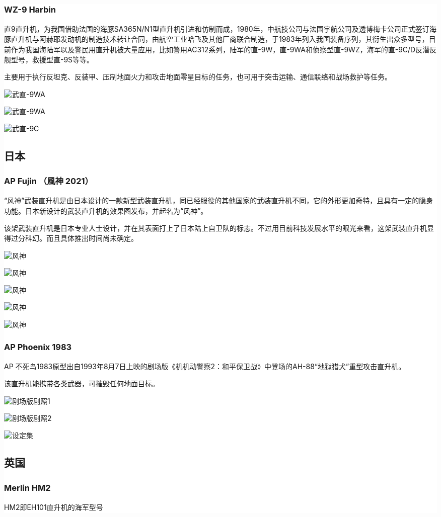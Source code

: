 ### WZ-9 Harbin

直9直升机，为我国借助法国的海豚SA365N/N1型直升机引进和仿制而成，1980年，中航技公司与法国宇航公司及透博梅卡公司正式签订海豚直升机与阿赫耶发动机的制造技术转让合同，由航空工业哈飞及其他厂商联合制造，于1983年列入我国装备序列，其衍生出众多型号，目前作为我国海陆军以及警民用直升机被大量应用，比如警用AC312系列，陆军的直-9W，直-9WA和侦察型直-9WZ，海军的直-9C/D反潜反舰型号，救援型直-9S等等。

主要用于执行反坦克、反装甲、压制地面火力和攻击地面零星目标的任务，也可用于突击运输、通信联络和战场救护等任务。

![武直-9WA](https://ts1.cn.mm.bing.net/th/id/R-C.fead248e5506f8552875ad30f9c9eeb2?rik=qfwn2%2fq2m2b%2f4w&riu=http%3a%2f%2fwww.military-informer.narod.ru%2fwalpaper%2fver%2fWZ-9.jpg&ehk=kiW6ke9lN3%2bbWa89ck2gV4rGU0qejgWt%2bzf%2fhaZjvdk%3d&risl=&pid=ImgRaw&r=0)

![武直-9WA](https://ts1.cn.mm.bing.net/th/id/R-C.3bdc56123ed9bab3274940f0eea87e0a?rik=CEyfJTFhVV2kLA&riu=http%3a%2f%2fwww.forte.jor.br%2fwp-content%2fuploads%2f2012%2f08%2fZ-9WA-Attack-Peoples-Liberation-Army-pla-plaaf-airforce-gunship-helicopter-foto-global-military-review.jpg&ehk=rhsDiRWcEi2u8hlPwO8hBoy5kjEcMLa5S%2bGmG8SLxxU%3d&risl=&pid=ImgRaw&r=0)

![武直-9C](https://ts1.cn.mm.bing.net/th/id/R-C.55b8c3d0ba372cf452d4252264f336ad?rik=VIuh5BXv6KF8pg&riu=http%3a%2f%2faerochina.net%2fuploads%2fallimg%2f20211206%2f1-2112061S2544Y.jpg&ehk=vXBo5JNuBwxL%2bxYYZxd5QUl3n%2fKEyc56uZg573oj5eY%3d&risl=&pid=ImgRaw&r=0)

## 日本

### AP Fujin （風神 2021）

“风神”武装直升机是由日本设计的一款新型武装直升机，同已经服役的其他国家的武装直升机不同，它的外形更加奇特，且具有一定的隐身功能。日本新设计的武装直升机的效果图发布，并起名为“风神”。

该架武装直升机是日本专业人士设计，并在其表面打上了日本陆上自卫队的标志。不过用目前科技发展水平的眼光来看，这架武装直升机显得过分科幻。而且具体推出时间尚未确定。

![风神](http://images.china.cn/attachement/jpg/site1004/20130522/001ec94a25c5130662e101.jpg)

![风神](http://images.china.cn/attachement/jpg/site1004/20130522/001ec94a25c5130662e106.jpg)

![风神](http://images.china.cn/attachement/jpg/site1004/20130522/001ec94a25c5130662e207.jpg)

![风神](http://images.china.cn/attachement/jpg/site1004/20130522/001ec94a25c5130662e103.jpg)

![风神](https://ts1.cn.mm.bing.net/th/id/R-C.c1f3868ae670752e84779fcbc87e7871?rik=fYUgbwyh733Cdw&riu=http%3a%2f%2fwww.igorstshirts.com%2fblog%2fconceptships%2f2013%2fmeganerid%2fmeganarid_01.jpg&ehk=F7g5HDK0CyrVdspr3i0i77ggLBA9U4H1OEIt7Xo2vyc%3d&risl=&pid=ImgRaw&r=0)

### AP Phoenix 1983

AP 不死鸟1983原型出自1993年8月7日上映的剧场版《机机动警察2：和平保卫战》中登场的AH-88“地狱猎犬”重型攻击直升机。

该直升机能携带各类武器，可摧毁任何地面目标。

![剧场版剧照1](https://img.nga.178.com/attachments/mon_202309/05/jwQ2s-byq7K2aT3cS1n6-yo.jpg)

![剧场版剧照2](https://docs.mwdocs.info/mw-h.jpg)

![设定集](https://img.nga.178.com/attachments/mon_202309/05/jwQ2s-kni6ZoT3cS1b1-xb.jpg)

## 英国

### Merlin HM2

HM2即EH101直升机的海军型号

